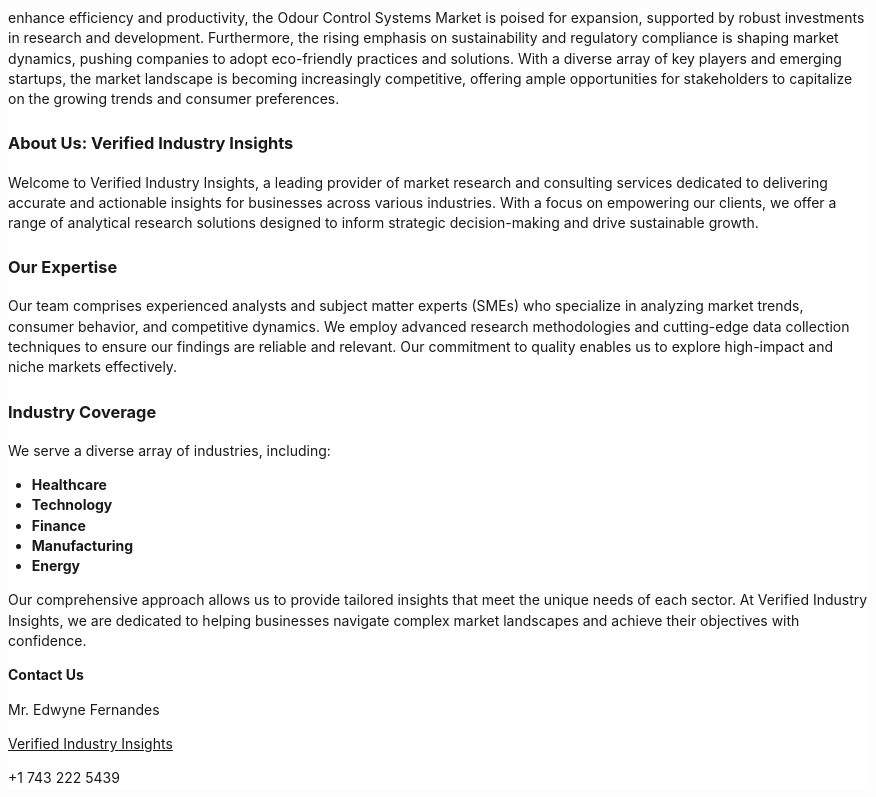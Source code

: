 enhance efficiency and productivity, the Odour Control Systems  Market is poised for expansion, supported by robust investments in research and development. Furthermore, the rising emphasis on sustainability and regulatory compliance is shaping market dynamics, pushing companies to adopt eco-friendly practices and solutions. With a diverse array of key players and emerging startups, the market landscape is becoming increasingly competitive, offering ample opportunities for stakeholders to capitalize on the growing trends and consumer preferences.</p><h3>About Us: Verified Industry Insights</h3><p>Welcome to Verified Industry Insights, a leading provider of market research and consulting services dedicated to delivering accurate and actionable insights for businesses across various industries. With a focus on empowering our clients, we offer a range of analytical research solutions designed to inform strategic decision-making and drive sustainable growth.</p><h3>Our Expertise</h3><p>Our team comprises experienced analysts and subject matter experts (SMEs) who specialize in analyzing market trends, consumer behavior, and competitive dynamics. We employ advanced research methodologies and cutting-edge data collection techniques to ensure our findings are reliable and relevant. Our commitment to quality enables us to explore high-impact and niche markets effectively.</p><h3>Industry Coverage</h3><p>We serve a diverse array of industries, including:</p><ul><li><strong>Healthcare</strong></li><li><strong>Technology</strong></li><li><strong>Finance</strong></li><li><strong>Manufacturing</strong></li><li><strong>Energy</strong></li></ul><p>Our comprehensive approach allows us to provide tailored insights that meet the unique needs of each sector. At Verified Industry Insights, we are dedicated to helping businesses navigate complex market landscapes and achieve their objectives with confidence.</p><p><strong>Contact Us</strong></p><p>Mr. Edwyne Fernandes</p><p><a href="https://www.verifiedindustryinsights.com/">Verified Industry Insights</a></p><p>+1 743 222 5439</p>
